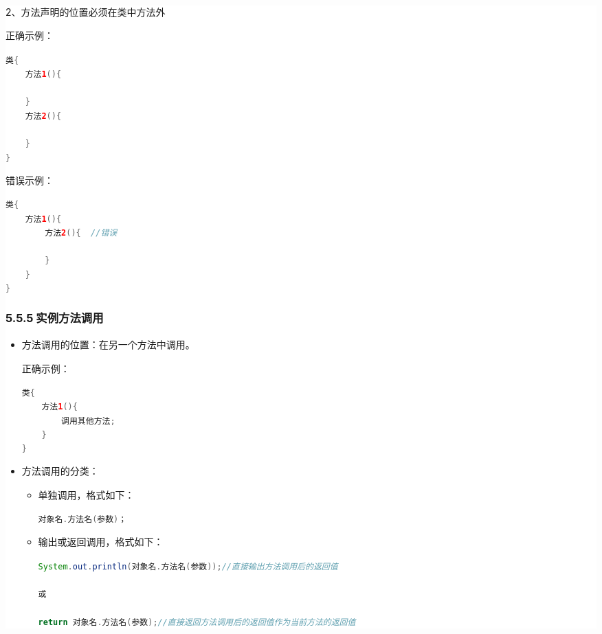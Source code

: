 2、方法声明的位置必须在类中方法外

正确示例：

```java
类{
    方法1(){
        
    }
    方法2(){
        
    }
}
```

错误示例：

```java
类{
    方法1(){
        方法2(){  //错误
        
   		}
    }
}
```

### 5.5.5 实例方法调用

* 方法调用的位置：在另一个方法中调用。

  正确示例：

  ```java
  类{
      方法1(){
          调用其他方法;
      }
  }
  ```

* 方法调用的分类：

  * 单独调用，格式如下：

    ```java
    对象名.方法名(参数)；
    ```

  * 输出或返回调用，格式如下：

    ```java
    System.out.println(对象名.方法名(参数));//直接输出方法调用后的返回值
    
    或
    
    return 对象名.方法名(参数);//直接返回方法调用后的返回值作为当前方法的返回值
    ```
